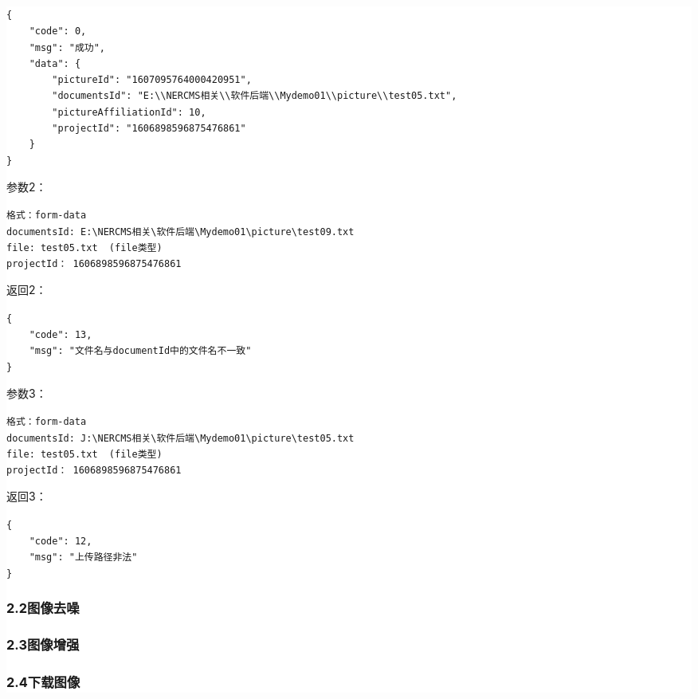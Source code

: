 ```
{
    "code": 0,
    "msg": "成功",
    "data": {
        "pictureId": "1607095764000420951",
        "documentsId": "E:\\NERCMS相关\\软件后端\\Mydemo01\\picture\\test05.txt",
        "pictureAffiliationId": 10,
        "projectId": "1606898596875476861"
    }
}
```

参数2：

```
格式：form-data
documentsId: E:\NERCMS相关\软件后端\Mydemo01\picture\test09.txt
file: test05.txt  (file类型)
projectId： 1606898596875476861
```

返回2：

```
{
    "code": 13,
    "msg": "文件名与documentId中的文件名不一致"
}
```

参数3：

```
格式：form-data
documentsId: J:\NERCMS相关\软件后端\Mydemo01\picture\test05.txt
file: test05.txt  (file类型)
projectId： 1606898596875476861
```

返回3：

```
{
    "code": 12,
    "msg": "上传路径非法"
}
```

### 

### 2.2图像去噪

### 2.3图像增强

### 2.4下载图像
